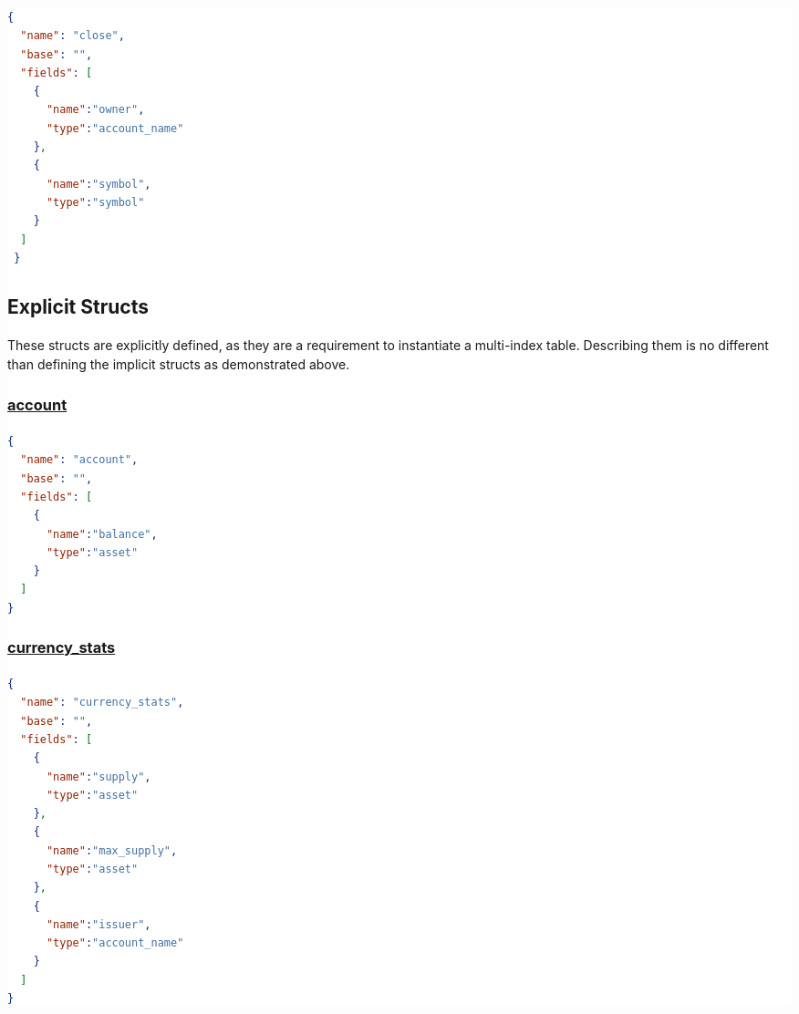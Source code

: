 ```json
{
  "name": "close",
  "base": "",
  "fields": [
    {
      "name":"owner",
      "type":"account_name"
    },
    {
      "name":"symbol",
      "type":"symbol"
    }
  ]
 }
```

## Explicit Structs
These structs are explicitly defined, as they are a requirement to instantiate a multi-index table. Describing them is no different than defining the implicit structs as demonstrated above.

### [account](https://github.com/EOSIO/eosio.contracts/blob/master/eosio.token/include/eosio.token/eosio.token.hpp#L43-L47)

```json
{
  "name": "account",
  "base": "",
  "fields": [
    {
      "name":"balance",
      "type":"asset"
    }
  ]
}
```

### [currency_stats](https://github.com/EOSIO/eosio.contracts/blob/master/eosio.token/include/eosio.token/eosio.token.hpp#L49-L55)

```json
{
  "name": "currency_stats",
  "base": "",
  "fields": [
    {
      "name":"supply",
      "type":"asset"
    },
    {
      "name":"max_supply",
      "type":"asset"
    },
    {
      "name":"issuer",
      "type":"account_name"
    }
  ]
}
```
